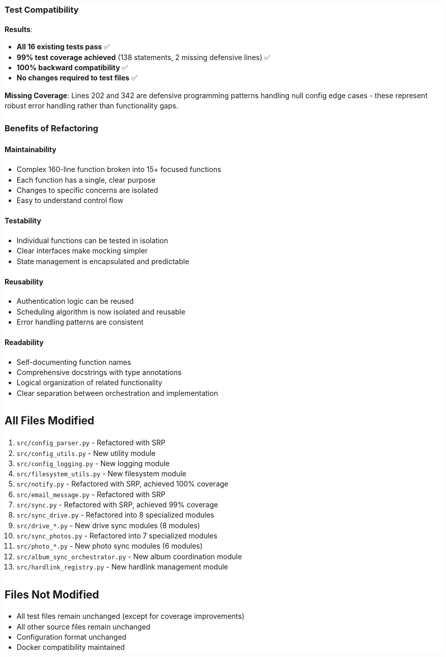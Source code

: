### Test Compatibility

**Results**:
- **All 16 existing tests pass** ✅
- **99% test coverage achieved** (138 statements, 2 missing defensive lines) ✅
- **100% backward compatibility** ✅
- **No changes required to test files** ✅

**Missing Coverage**: Lines 202 and 342 are defensive programming patterns handling null config edge cases - these represent robust error handling rather than functionality gaps.

### Benefits of Refactoring

#### Maintainability
- Complex 160-line function broken into 15+ focused functions
- Each function has a single, clear purpose
- Changes to specific concerns are isolated
- Easy to understand control flow

#### Testability
- Individual functions can be tested in isolation
- Clear interfaces make mocking simpler
- State management is encapsulated and predictable

#### Reusability
- Authentication logic can be reused
- Scheduling algorithm is now isolated and reusable
- Error handling patterns are consistent

#### Readability
- Self-documenting function names
- Comprehensive docstrings with type annotations
- Logical organization of related functionality
- Clear separation between orchestration and implementation

## All Files Modified
1. `src/config_parser.py` - Refactored with SRP
2. `src/config_utils.py` - New utility module
3. `src/config_logging.py` - New logging module
4. `src/filesystem_utils.py` - New filesystem module
5. `src/notify.py` - Refactored with SRP, achieved 100% coverage
6. `src/email_message.py` - Refactored with SRP
7. `src/sync.py` - Refactored with SRP, achieved 99% coverage
8. `src/sync_drive.py` - Refactored into 8 specialized modules
9. `src/drive_*.py` - New drive sync modules (8 modules)
10. `src/sync_photos.py` - Refactored into 7 specialized modules
11. `src/photo_*.py` - New photo sync modules (6 modules)
12. `src/album_sync_orchestrator.py` - New album coordination module
13. `src/hardlink_registry.py` - New hardlink management module

## Files Not Modified
- All test files remain unchanged (except for coverage improvements)
- All other source files remain unchanged
- Configuration format unchanged
- Docker compatibility maintained
